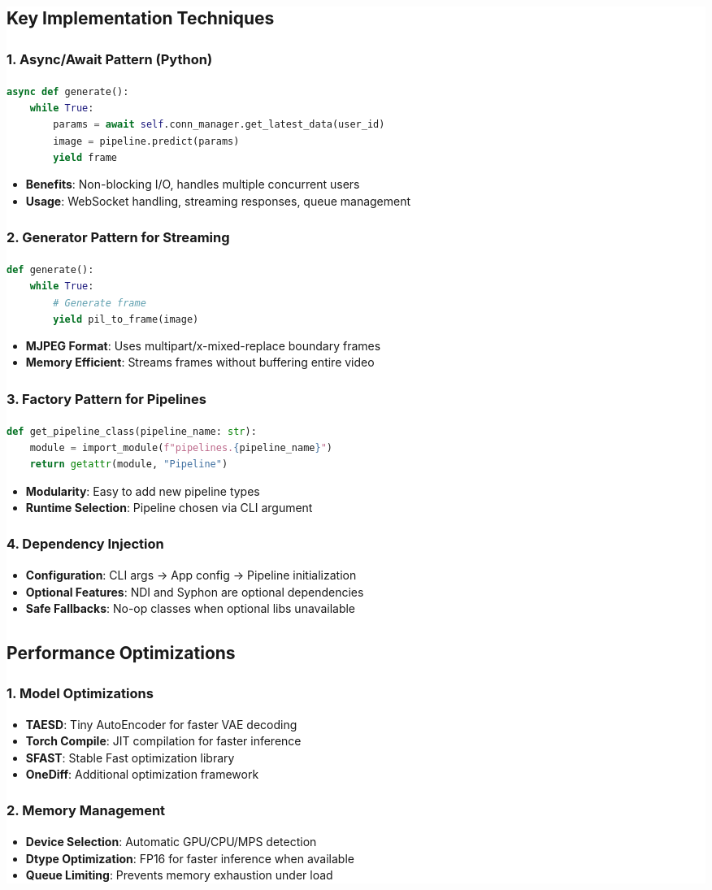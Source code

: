 ## Key Implementation Techniques

### 1. Async/Await Pattern (Python)
```python
async def generate():
    while True:
        params = await self.conn_manager.get_latest_data(user_id)
        image = pipeline.predict(params)
        yield frame
```
- **Benefits**: Non-blocking I/O, handles multiple concurrent users
- **Usage**: WebSocket handling, streaming responses, queue management

### 2. Generator Pattern for Streaming
```python
def generate():
    while True:
        # Generate frame
        yield pil_to_frame(image)
```
- **MJPEG Format**: Uses multipart/x-mixed-replace boundary frames
- **Memory Efficient**: Streams frames without buffering entire video

### 3. Factory Pattern for Pipelines
```python
def get_pipeline_class(pipeline_name: str):
    module = import_module(f"pipelines.{pipeline_name}")
    return getattr(module, "Pipeline")
```
- **Modularity**: Easy to add new pipeline types
- **Runtime Selection**: Pipeline chosen via CLI argument

### 4. Dependency Injection
- **Configuration**: CLI args → App config → Pipeline initialization
- **Optional Features**: NDI and Syphon are optional dependencies
- **Safe Fallbacks**: No-op classes when optional libs unavailable

## Performance Optimizations

### 1. Model Optimizations
- **TAESD**: Tiny AutoEncoder for faster VAE decoding
- **Torch Compile**: JIT compilation for faster inference
- **SFAST**: Stable Fast optimization library
- **OneDiff**: Additional optimization framework

### 2. Memory Management
- **Device Selection**: Automatic GPU/CPU/MPS detection
- **Dtype Optimization**: FP16 for faster inference when available
- **Queue Limiting**: Prevents memory exhaustion under load
